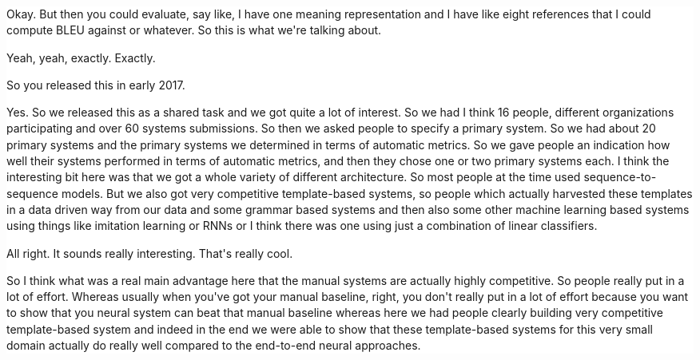</turn>


<turn speaker="Matt Gardner" timestamp="24:21">

Okay. But then you could evaluate, say like, I have one meaning representation and I have like eight
references that I could compute BLEU against or whatever. So this is what we're talking about.

</turn>


<turn speaker="Ondřej Dušek" timestamp="24:30">

Yeah, yeah, exactly. Exactly.

</turn>


<turn speaker="Matt Gardner" timestamp="24:32">

So you released this in early 2017.

</turn>


<turn speaker="Verena Rieser" timestamp="24:35">

Yes. So we released this as a shared task and we got quite a lot of interest. So we had I think 16
people, different organizations participating and over 60 systems submissions. So then we asked
people to specify a primary system. So we had about 20 primary systems and the primary systems we
determined in terms of automatic metrics. So we gave people an indication how well their systems
performed in terms of automatic metrics, and then they chose one or two primary systems each. I
think the interesting bit here was that we got a whole variety of different architecture. So most
people at the time used sequence-to-sequence models. But we also got very competitive template-based
systems, so people which actually harvested these templates in a data driven way from our data and
some grammar based systems and then also some other machine learning based systems using things like
imitation learning or RNNs or I think there was one using just a combination of linear classifiers.

</turn>


<turn speaker="Matt Gardner" timestamp="25:52">

All right. It sounds really interesting. That's really cool.

</turn>


<turn speaker="Verena Rieser" timestamp="25:55">

So I think what was a real main advantage here that the manual systems are actually highly
competitive. So people really put in a lot of effort. Whereas usually when you've got your manual
baseline, right, you don't really put in a lot of effort because you want to show that you neural
system can beat that manual baseline whereas here we had people clearly building very competitive
template-based system and indeed in the end we were able to show that these template-based systems
for this very small domain actually do really well compared to the end-to-end neural approaches.

</turn>
